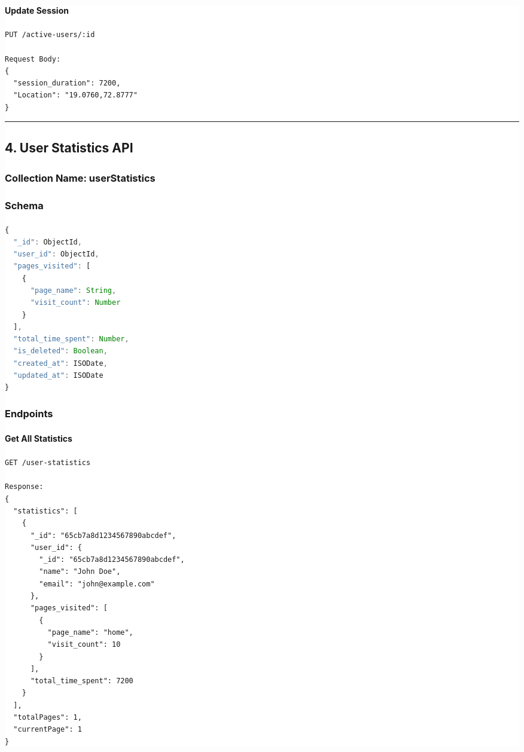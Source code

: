 #### Update Session
```http
PUT /active-users/:id

Request Body:
{
  "session_duration": 7200,
  "Location": "19.0760,72.8777"
}
```

---

## 4. User Statistics API

### Collection Name: userStatistics

### Schema
```javascript
{
  "_id": ObjectId,
  "user_id": ObjectId,
  "pages_visited": [
    {
      "page_name": String,
      "visit_count": Number
    }
  ],
  "total_time_spent": Number,
  "is_deleted": Boolean,
  "created_at": ISODate,
  "updated_at": ISODate
}
```

### Endpoints

#### Get All Statistics
```http
GET /user-statistics

Response:
{
  "statistics": [
    {
      "_id": "65cb7a8d1234567890abcdef",
      "user_id": {
        "_id": "65cb7a8d1234567890abcdef",
        "name": "John Doe",
        "email": "john@example.com"
      },
      "pages_visited": [
        {
          "page_name": "home",
          "visit_count": 10
        }
      ],
      "total_time_spent": 7200
    }
  ],
  "totalPages": 1,
  "currentPage": 1
}
```